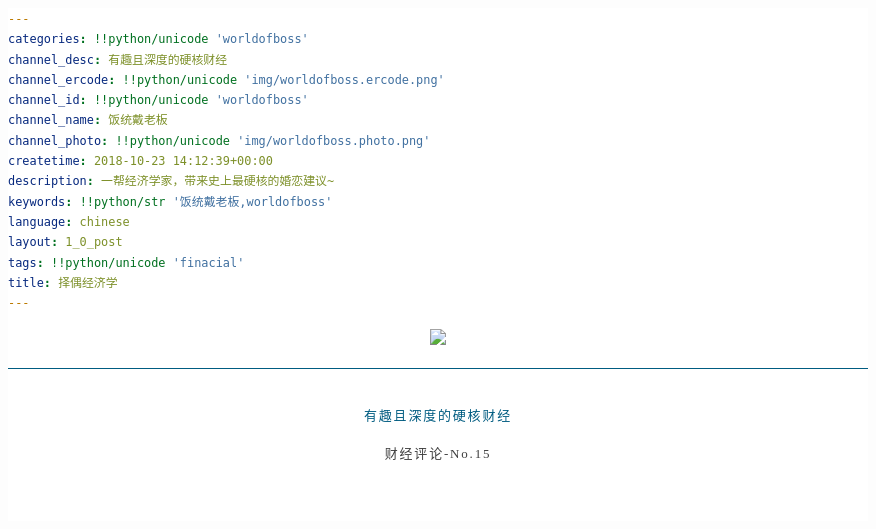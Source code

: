 ```yaml
---
categories: !!python/unicode 'worldofboss'
channel_desc: 有趣且深度的硬核财经
channel_ercode: !!python/unicode 'img/worldofboss.ercode.png'
channel_id: !!python/unicode 'worldofboss'
channel_name: 饭统戴老板
channel_photo: !!python/unicode 'img/worldofboss.photo.png'
createtime: 2018-10-23 14:12:39+00:00
description: 一帮经济学家，带来史上最硬核的婚恋建议~
keywords: !!python/str '饭统戴老板,worldofboss'
language: chinese
layout: 1_0_post
tags: !!python/unicode 'finacial'
title: 择偶经济学
---
```

<div class="rich_media_content" id="js_content">
<section label="Edit by 135editor.com" style="font-size: 16px;">
<section data-role="outer" label="Powered by 135editor.com" style="font-size:16px;font-family:微软雅黑;">
<section data-role="outer" label="Powered by 135editor.com" style="">
<section class="_135editor" data-id="image-undefined" style="font-family: 微软雅黑;font-size: 16px;border-width: 0px;border-style: none;border-color: initial;box-sizing: border-box;">
<p style="text-align:center;">
<img class="" data-ratio="0.42592592592592593" data-src="" data-w="1080" src="{{ '/img/6FudoaFVUAiaPqI7H80REvKCpO5zqsD4EeEzTQOZdCf04mOH4mfdvSvF0P427pvKoSWibrdDy4jrRdcNwowNTpAQ..png' | prepend: site.img | replace: '//','/' }}"/>
</p>
</section>
<section class="_135editor" style="font-family: 微软雅黑;font-size: 15px;white-space: normal;max-width: 100%;letter-spacing: 1.8px;border-width: 0px;border-style: none;border-color: initial;box-sizing: border-box;">
<section class="" style="margin-top: 6px;margin-bottom: 6px;max-width: 100%;">
<section class="" style="max-width: 100%;background-color: rgb(0, 92, 129);height: 1px;">
</section>
</section>
</section>
<section class="_135editor" style="font-family: 微软雅黑;font-size: 16px;white-space: normal;max-width: 100%;letter-spacing: 1.8px;border-width: 0px;border-style: none;border-color: initial;box-sizing: border-box;">
<section class="" style="max-width: 100%;">
<section class="" style="max-width: 100%;letter-spacing: 1.8px;line-height: 1.5;">
<p style="font-size: 15px;font-family: 微软雅黑;margin: 5px 16px;max-width: 100%;min-height: 1em;line-height: 1.5em;text-align: center;">
<br/>
</p>
<p style="font-size: 15px;font-family: 微软雅黑;margin: 5px 1em 10px;max-width: 100%;min-height: 1em;text-align: center;line-height: 1.75em;">
<span style="max-width: 100%;font-size: 13px;color: #005c81;">
                有趣且深度的硬核财经
               </span>
</p>
<p style="font-size: 16px;font-family: 微软雅黑;margin: 5px 1em 10px;max-width: 100%;min-height: 1em;text-align: center;line-height: 1.75em;">
<span style="color: #3f3f3f;font-size: 13px;">
                财经评论-No.15
               </span>
</p>
<p style="font-size: 15px;font-family: 微软雅黑;margin: 5px 16px;max-width: 100%;min-height: 1em;line-height: 1.5em;text-align: center;">
<br/>
</p>
<p style="font-size: 15px;font-family: 微软雅黑;margin: 5px 16px;max-width: 100%;min-height: 1em;line-height: 1.5em;text-align: center;">